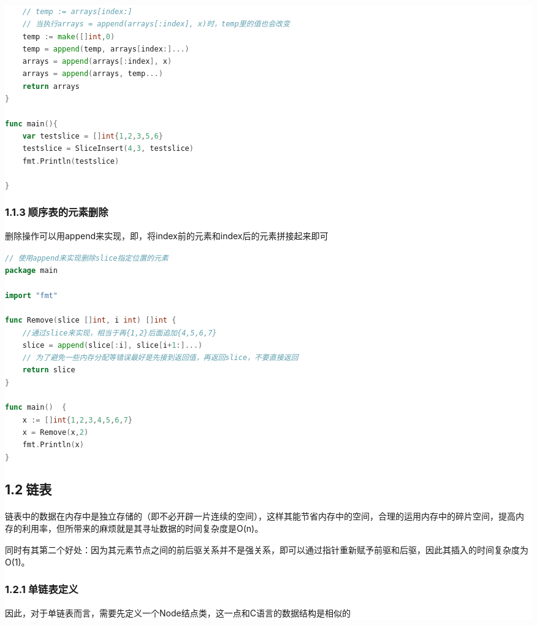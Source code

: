```go
	// temp := arrays[index:]
	// 当执行arrays = append(arrays[:index], x)时，temp里的值也会改变
	temp := make([]int,0)
	temp = append(temp, arrays[index:]...)
	arrays = append(arrays[:index], x)
	arrays = append(arrays, temp...)
	return arrays
}

func main(){
	var testslice = []int{1,2,3,5,6}
	testslice = SliceInsert(4,3, testslice)
	fmt.Println(testslice)

}
```

### 1.1.3 顺序表的元素删除

删除操作可以用append来实现，即，将index前的元素和index后的元素拼接起来即可

```go
// 使用append来实现删除slice指定位置的元素
package main

import "fmt"

func Remove(slice []int, i int) []int {
    //通过slice来实现，相当于再{1,2}后面追加{4,5,6,7}
	slice = append(slice[:i], slice[i+1:]...)	
	// 为了避免一些内存分配等错误最好是先接到返回值，再返回slice，不要直接返回
	return slice
}

func main()  {
	x := []int{1,2,3,4,5,6,7}
	x = Remove(x,2)
	fmt.Println(x)
}
```



## 1.2 链表

链表中的数据在内存中是独立存储的（即不必开辟一片连续的空间），这样其能节省内存中的空间，合理的运用内存中的碎片空间，提高内存的利用率，但所带来的麻烦就是其寻址数据的时间复杂度是O(n)。

同时有其第二个好处：因为其元素节点之间的前后驱关系并不是强关系，即可以通过指针重新赋予前驱和后驱，因此其插入的时间复杂度为O(1)。

### 1.2.1 单链表定义

因此，对于单链表而言，需要先定义一个Node结点类，这一点和C语言的数据结构是相似的
